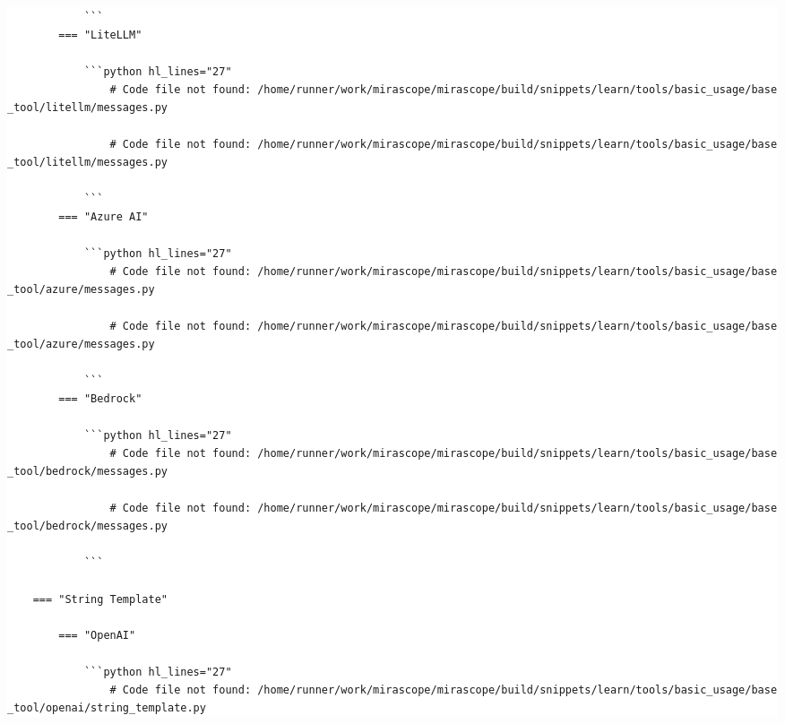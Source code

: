                 ```
            === "LiteLLM"

                ```python hl_lines="27"
                    # Code file not found: /home/runner/work/mirascope/mirascope/build/snippets/learn/tools/basic_usage/base_tool/litellm/messages.py

                    # Code file not found: /home/runner/work/mirascope/mirascope/build/snippets/learn/tools/basic_usage/base_tool/litellm/messages.py

                ```
            === "Azure AI"

                ```python hl_lines="27"
                    # Code file not found: /home/runner/work/mirascope/mirascope/build/snippets/learn/tools/basic_usage/base_tool/azure/messages.py

                    # Code file not found: /home/runner/work/mirascope/mirascope/build/snippets/learn/tools/basic_usage/base_tool/azure/messages.py

                ```
            === "Bedrock"

                ```python hl_lines="27"
                    # Code file not found: /home/runner/work/mirascope/mirascope/build/snippets/learn/tools/basic_usage/base_tool/bedrock/messages.py

                    # Code file not found: /home/runner/work/mirascope/mirascope/build/snippets/learn/tools/basic_usage/base_tool/bedrock/messages.py

                ```

        === "String Template"

            === "OpenAI"

                ```python hl_lines="27"
                    # Code file not found: /home/runner/work/mirascope/mirascope/build/snippets/learn/tools/basic_usage/base_tool/openai/string_template.py
